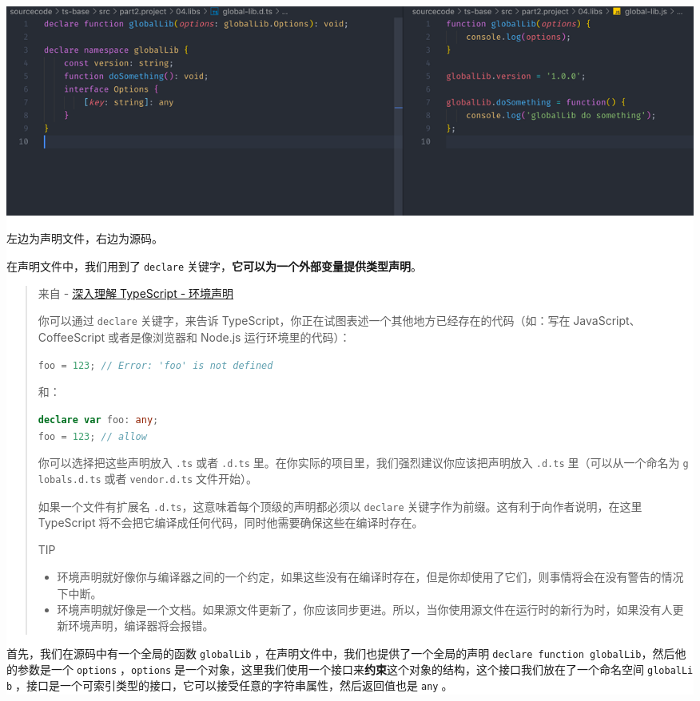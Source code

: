![image-20190818135650624](assets/image-20190818135650624.png)

左边为声明文件，右边为源码。

在声明文件中，我们用到了 `declare` 关键字，**它可以为一个外部变量提供类型声明**。

> 来自 - [深入理解 TypeScript - 环境声明](https://jkchao.github.io/typescript-book-chinese/typings/ambient.html)
>
> 你可以通过 `declare` 关键字，来告诉 TypeScript，你正在试图表述一个其他地方已经存在的代码（如：写在 JavaScript、CoffeeScript 或者是像浏览器和 Node.js 运行环境里的代码）：
>
> ```ts
> foo = 123; // Error: 'foo' is not defined
> ```
>
> 
>
> 和：
>
> ```ts
> declare var foo: any;
> foo = 123; // allow
> ```
>
> 你可以选择把这些声明放入 `.ts` 或者 `.d.ts` 里。在你实际的项目里，我们强烈建议你应该把声明放入 `.d.ts` 里（可以从一个命名为 `globals.d.ts` 或者 `vendor.d.ts` 文件开始）。
>
> 如果一个文件有扩展名 `.d.ts`，这意味着每个顶级的声明都必须以 `declare` 关键字作为前缀。这有利于向作者说明，在这里 TypeScript 将不会把它编译成任何代码，同时他需要确保这些在编译时存在。
>
> TIP
>
> - 环境声明就好像你与编译器之间的一个约定，如果这些没有在编译时存在，但是你却使用了它们，则事情将会在没有警告的情况下中断。
> - 环境声明就好像是一个文档。如果源文件更新了，你应该同步更进。所以，当你使用源文件在运行时的新行为时，如果没有人更新环境声明，编译器将会报错。

首先，我们在源码中有一个全局的函数 `globalLib` ，在声明文件中，我们也提供了一个全局的声明 `declare function globalLib`，然后他的参数是一个 `options` ，`options` 是一个对象，这里我们使用一个接口来**约束**这个对象的结构，这个接口我们放在了一个命名空间 `globalLib` ，接口是一个可索引类型的接口，它可以接受任意的字符串属性，然后返回值也是 `any` 。
